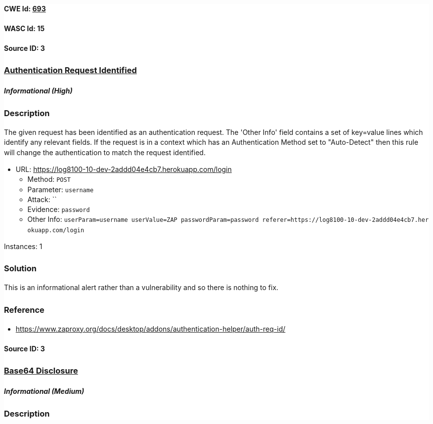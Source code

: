 
#### CWE Id: [ 693 ](https://cwe.mitre.org/data/definitions/693.html)


#### WASC Id: 15

#### Source ID: 3

### [ Authentication Request Identified ](https://www.zaproxy.org/docs/alerts/10111/)



##### Informational (High)

### Description

The given request has been identified as an authentication request. The 'Other Info' field contains a set of key=value lines which identify any relevant fields. If the request is in a context which has an Authentication Method set to "Auto-Detect" then this rule will change the authentication to match the request identified.

* URL: https://log8100-10-dev-2addd04e4cb7.herokuapp.com/login
  * Method: `POST`
  * Parameter: `username`
  * Attack: ``
  * Evidence: `password`
  * Other Info: `userParam=username
userValue=ZAP
passwordParam=password
referer=https://log8100-10-dev-2addd04e4cb7.herokuapp.com/login`

Instances: 1

### Solution

This is an informational alert rather than a vulnerability and so there is nothing to fix.

### Reference


* [ https://www.zaproxy.org/docs/desktop/addons/authentication-helper/auth-req-id/ ](https://www.zaproxy.org/docs/desktop/addons/authentication-helper/auth-req-id/)



#### Source ID: 3

### [ Base64 Disclosure ](https://www.zaproxy.org/docs/alerts/10094/)



##### Informational (Medium)

### Description
